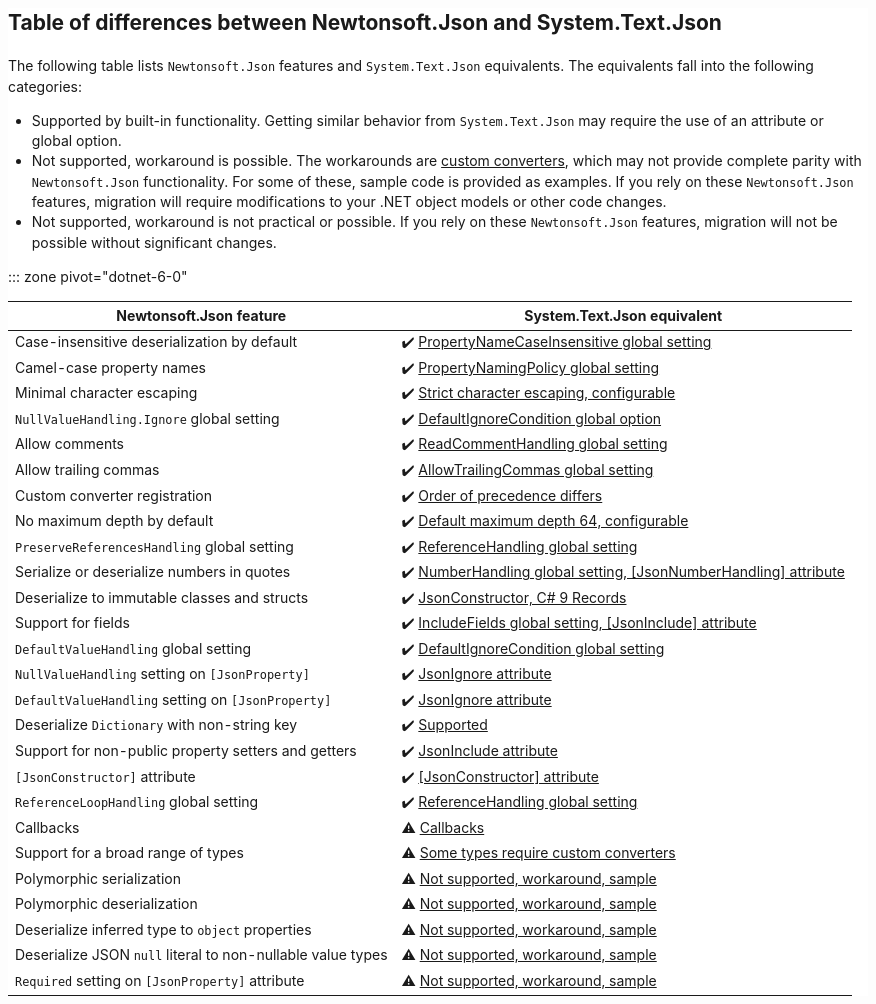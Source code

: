 ## Table of differences between Newtonsoft.Json and System.Text.Json

The following table lists `Newtonsoft.Json` features and `System.Text.Json` equivalents. The equivalents fall into the following categories:

* Supported by built-in functionality. Getting similar behavior from `System.Text.Json` may require the use of an attribute or global option.
* Not supported, workaround is possible. The workarounds are [custom converters](system-text-json-converters-how-to.md), which may not provide complete parity with `Newtonsoft.Json` functionality. For some of these, sample code is provided as examples. If you rely on these `Newtonsoft.Json` features, migration will require modifications to your .NET object models or other code changes.
* Not supported, workaround is not practical or possible. If you rely on these `Newtonsoft.Json` features, migration will not be possible without significant changes.

::: zone pivot="dotnet-6-0"

| Newtonsoft.Json feature                               | System.Text.Json equivalent |
|-------------------------------------------------------|-----------------------------|
| Case-insensitive deserialization by default           | ✔️ [PropertyNameCaseInsensitive global setting](#case-insensitive-deserialization) |
| Camel-case property names                             | ✔️ [PropertyNamingPolicy global setting](system-text-json-customize-properties.md#use-camel-case-for-all-json-property-names) |
| Minimal character escaping                            | ✔️ [Strict character escaping, configurable](#minimal-character-escaping) |
| `NullValueHandling.Ignore` global setting             | ✔️ [DefaultIgnoreCondition global option](system-text-json-ignore-properties.md#ignore-all-null-value-properties) |
| Allow comments                                        | ✔️ [ReadCommentHandling global setting](#comments) |
| Allow trailing commas                                 | ✔️ [AllowTrailingCommas global setting](#trailing-commas) |
| Custom converter registration                         | ✔️ [Order of precedence differs](#converter-registration-precedence) |
| No maximum depth by default                           | ✔️ [Default maximum depth 64, configurable](#maximum-depth) |
| `PreserveReferencesHandling` global setting           | ✔️ [ReferenceHandling global setting](#preserve-object-references-and-handle-loops) |
| Serialize or deserialize numbers in quotes            | ✔️ [NumberHandling global setting, [JsonNumberHandling] attribute](#allow-or-write-numbers-in-quotes) |
| Deserialize to immutable classes and structs          | ✔️ [JsonConstructor, C# 9 Records](#deserialize-to-immutable-classes-and-structs) |
| Support for fields                                    | ✔️ [IncludeFields global setting, [JsonInclude] attribute](#public-and-non-public-fields) |
| `DefaultValueHandling` global setting                 | ✔️ [DefaultIgnoreCondition global setting](#conditionally-ignore-a-property) |
| `NullValueHandling` setting on `[JsonProperty]`       | ✔️ [JsonIgnore attribute](#conditionally-ignore-a-property)  |
| `DefaultValueHandling` setting on `[JsonProperty]`    | ✔️ [JsonIgnore attribute](#conditionally-ignore-a-property)  |
| Deserialize `Dictionary` with non-string key          | ✔️ [Supported](#dictionary-with-non-string-key) |
| Support for non-public property setters and getters   | ✔️ [JsonInclude attribute](#non-public-property-setters-and-getters) |
| `[JsonConstructor]` attribute                         | ✔️ [[JsonConstructor] attribute](#specify-constructor-to-use-when-deserializing) |
| `ReferenceLoopHandling` global setting                | ✔️ [ReferenceHandling global setting](#preserve-object-references-and-handle-loops) |
| Callbacks                                             | ⚠️ [Callbacks](#callbacks) |
| Support for a broad range of types                    | ⚠️ [Some types require custom converters](#types-without-built-in-support) |
| Polymorphic serialization                             | ⚠️ [Not supported, workaround, sample](#polymorphic-serialization) |
| Polymorphic deserialization                           | ⚠️ [Not supported, workaround, sample](#polymorphic-deserialization) |
| Deserialize inferred type to `object` properties      | ⚠️ [Not supported, workaround, sample](#deserialization-of-object-properties) |
| Deserialize JSON `null` literal to non-nullable value types | ⚠️ [Not supported, workaround, sample](#deserialize-null-to-non-nullable-type) |
| `Required` setting on `[JsonProperty]` attribute        | ⚠️ [Not supported, workaround, sample](#required-properties) |